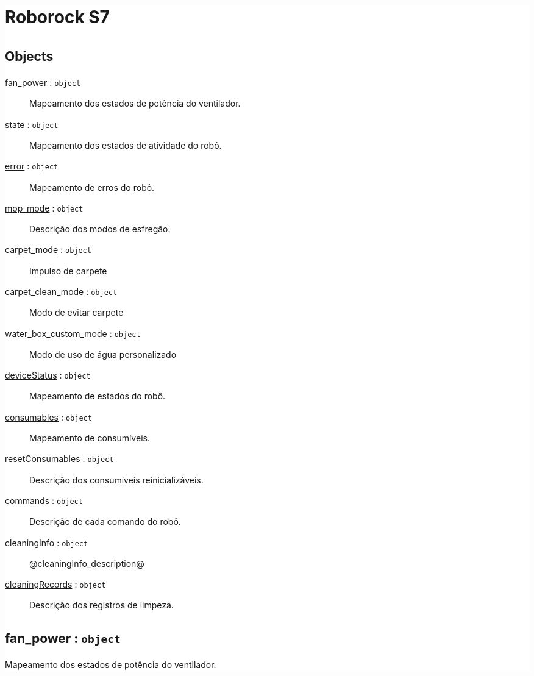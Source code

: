 # Roborock S7

## Objects

<dl>
<dt><a href="#fan_power">fan_power</a> : <code>object</code></dt>
<dd><p>Mapeamento dos estados de potência do ventilador.</p>
</dd>
<dt><a href="#state">state</a> : <code>object</code></dt>
<dd><p>Mapeamento dos estados de atividade do robô.</p>
</dd>
<dt><a href="#error">error</a> : <code>object</code></dt>
<dd><p>Mapeamento de erros do robô.</p>
</dd>
<dt><a href="#mop_mode">mop_mode</a> : <code>object</code></dt>
<dd><p>Descrição dos modos de esfregão.</p>
</dd>
<dt><a href="#carpet_mode">carpet_mode</a> : <code>object</code></dt>
<dd><p>Impulso de carpete</p>
</dd>
<dt><a href="#carpet_clean_mode">carpet_clean_mode</a> : <code>object</code></dt>
<dd><p>Modo de evitar carpete</p>
</dd>
<dt><a href="#water_box_custom_mode">water_box_custom_mode</a> : <code>object</code></dt>
<dd><p>Modo de uso de água personalizado</p>
</dd>
<dt><a href="#deviceStatus">deviceStatus</a> : <code>object</code></dt>
<dd><p>Mapeamento de estados do robô.</p>
</dd>
<dt><a href="#consumables">consumables</a> : <code>object</code></dt>
<dd><p>Mapeamento de consumíveis.</p>
</dd>
<dt><a href="#resetConsumables">resetConsumables</a> : <code>object</code></dt>
<dd><p>Descrição dos consumíveis reinicializáveis.</p>
</dd>
<dt><a href="#commands">commands</a> : <code>object</code></dt>
<dd><p>Descrição de cada comando do robô.</p>
</dd>
<dt><a href="#cleaningInfo">cleaningInfo</a> : <code>object</code></dt>
<dd><p>@cleaningInfo_description@</p>
</dd>
<dt><a href="#cleaningRecords">cleaningRecords</a> : <code>object</code></dt>
<dd><p>Descrição dos registros de limpeza.</p>
</dd>
</dl>

<a name="fan_power"></a>

## fan\_power : <code>object</code>
Mapeamento dos estados de potência do ventilador.
